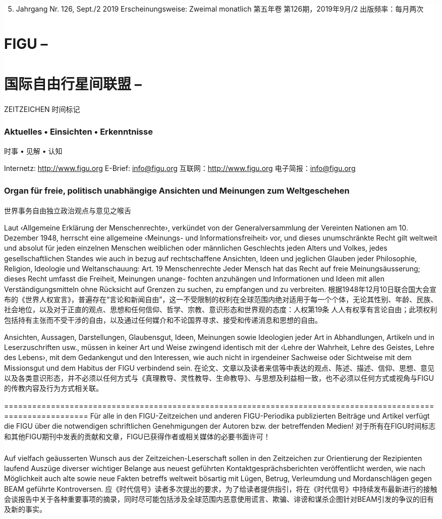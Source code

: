5. Jahrgang Nr. 126, Sept./2 2019 Erscheinungsweise: Zweimal monatlich
第五年卷 第126期，2019年9月/2 出版频率：每月两次

# FIGU –
# 国际自由行星间联盟 –

ZEITZEICHEN
时间标记

### Aktuelles • Einsichten • Erkenntnisse
时事 • 见解 • 认知

Internetz: http://www.figu.org E-Brief:  info@figu.org
互联网：http://www.figu.org 电子简报：info@figu.org

### Organ für freie, politisch unabhängige Ansichten und Meinungen zum Weltgeschehen
世界事务自由独立政治观点与意见之喉舌

Laut ‹Allgemeine Erklärung der Menschenrechte›, verkündet von der Generalversammlung der Vereinten Nationen am 10. Dezember 1948, herrscht eine allgemeine ‹Meinungs- und Informationsfreiheit› vor, und dieses unumschränkte Recht gilt weltweit und absolut für jeden einzelnen Menschen weiblichen oder männlichen Geschlechts jeden Alters und Volkes, jedes gesellschaftlichen Standes wie auch in bezug auf rechtschaffene Ansichten, Ideen und jeglichen Glauben jeder Philosophie, Religion, Ideologie und Weltanschauung: Art. 19 Menschenrechte Jeder Mensch hat das Recht auf freie Meinungsäusserung; dieses Recht umfasst die Freiheit, Meinungen unange- fochten anzuhängen und Informationen und Ideen mit allen Verständigungsmitteln ohne Rücksicht auf Grenzen zu suchen, zu empfangen und zu verbreiten.
根据1948年12月10日联合国大会宣布的《世界人权宣言》，普遍存在“言论和新闻自由”，这一不受限制的权利在全球范围内绝对适用于每一个个体，无论其性别、年龄、民族、社会地位，以及对于正直的观点、思想和任何信仰、哲学、宗教、意识形态和世界观的态度：人权第19条 人人有权享有言论自由；此项权利包括持有主张而不受干涉的自由，以及通过任何媒介和不论国界寻求、接受和传递消息和思想的自由。

Ansichten, Aussagen, Darstellungen, Glaubensgut, Ideen, Meinungen sowie Ideologien jeder Art in Abhandlungen, Artikeln und in Leserzuschriften usw., müssen in keiner Art und Weise zwingend identisch mit der ‹Lehre der Wahrheit, Lehre des Geistes, Lehre des Lebens›, mit dem Gedankengut und den Interessen, wie auch nicht in irgendeiner Sachweise oder Sichtweise mit dem Missionsgut und dem Habitus der FIGU verbindend sein.
在论文、文章以及读者来信等中表达的观点、陈述、描述、信仰、思想、意见以及各类意识形态，并不必须以任何方式与《真理教导、灵性教导、生命教导》、与思想及利益相一致，也不必须以任何方式或视角与FIGU的传教内容及行为方式相关联。

============================================================================================================== Für alle in den FIGU-Zeitzeichen und anderen FIGU-Periodika publizierten Beiträge und Artikel verfügt die FIGU über die notwendigen schriftlichen Genehmigungen der Autoren bzw. der betreffenden Medien!
对于所有在FIGU时间标志和其他FIGU期刊中发表的贡献和文章，FIGU已获得作者或相关媒体的必要书面许可！

### 
###

Auf vielfach geäusserten Wunsch aus der Zeitzeichen-Leserschaft sollen in den Zeitzeichen zur Orientierung der Rezipienten laufend Auszüge diverser wichtiger Belange aus neuest geführten Kontaktgesprächsberichten veröffentlicht werden, wie nach Möglichkeit auch alte sowie neue Fakten betreffs weltweit bösartig mit Lügen, Betrug, Verleumdung und Mordanschlägen gegen BEAM geführte Kontroversen.
应《时代信号》读者多次提出的要求，为了给读者提供指引，将在《时代信号》中持续发布最新进行的接触会谈报告中关于各种重要事项的摘录，同时尽可能包括涉及全球范围内恶意使用谎言、欺骗、诽谤和谋杀企图针对BEAM引发的争议的旧有及新的事实。
